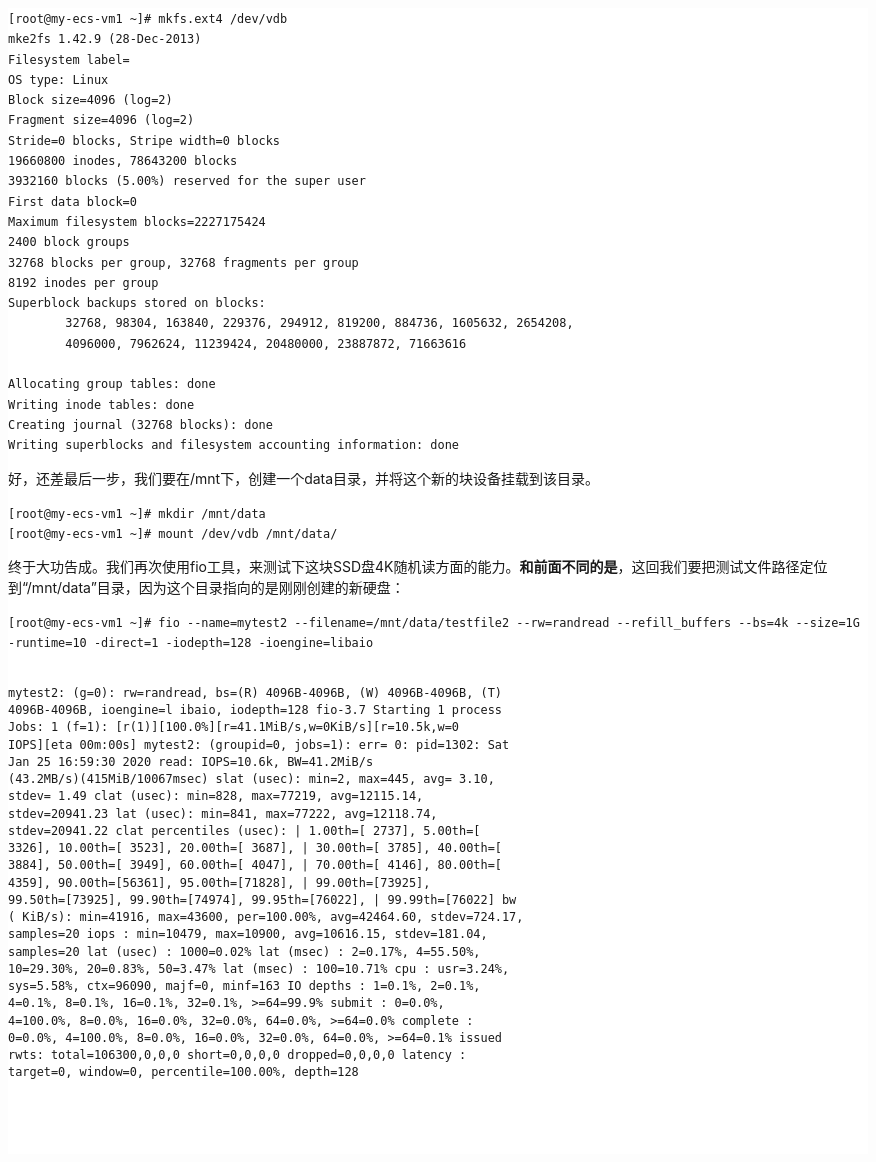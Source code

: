 <pre><code>[root@my-ecs-vm1 ~]# mkfs.ext4 /dev/vdb
mke2fs 1.42.9 (28-Dec-2013)
Filesystem label=
OS type: Linux
Block size=4096 (log=2)
Fragment size=4096 (log=2)
Stride=0 blocks, Stripe width=0 blocks
19660800 inodes, 78643200 blocks
3932160 blocks (5.00%) reserved for the super user
First data block=0
Maximum filesystem blocks=2227175424
2400 block groups
32768 blocks per group, 32768 fragments per group
8192 inodes per group
Superblock backups stored on blocks:
        32768, 98304, 163840, 229376, 294912, 819200, 884736, 1605632, 2654208,
        4096000, 7962624, 11239424, 20480000, 23887872, 71663616

Allocating group tables: done
Writing inode tables: done
Creating journal (32768 blocks): done
Writing superblocks and filesystem accounting information: done
</code></pre>
<p>好，还差最后一步，我们要在/mnt下，创建一个data目录，并将这个新的块设备挂载到该目录。</p>
<pre><code>[root@my-ecs-vm1 ~]# mkdir /mnt/data
[root@my-ecs-vm1 ~]# mount /dev/vdb /mnt/data/
</code></pre>
<p>终于大功告成。我们再次使用fio工具，来测试下这块SSD盘4K随机读方面的能力。<strong>和前面不同的是</strong>，这回我们要把测试文件路径定位到“/mnt/data”目录，因为这个目录指向的是刚刚创建的新硬盘：</p>
<pre><code>[root@my-ecs-vm1 ~]# fio --name=mytest2 --filename=/mnt/data/testfile2 --rw=randread --refill_buffers --bs=4k --size=1G -runtime=10 -direct=1 -iodepth=128 -ioengine=libaio

mytest2: (g=0): rw=randread, bs=(R) 4096B-4096B, (W) 4096B-4096B, (T) 4096B-4096B, ioengine=l
ibaio, iodepth=128
fio-3.7
Starting 1 process
Jobs: 1 (f=1): [r(1)][100.0%][r=41.1MiB/s,w=0KiB/s][r=10.5k,w=0 IOPS][eta 00m:00s]
mytest2: (groupid=0, jobs=1): err= 0: pid=1302: Sat Jan 25 16:59:30 2020
   read: IOPS=10.6k, BW=41.2MiB/s (43.2MB/s)(415MiB/10067msec)
    slat (usec): min=2, max=445, avg= 3.10, stdev= 1.49
    clat (usec): min=828, max=77219, avg=12115.14, stdev=20941.23
     lat (usec): min=841, max=77222, avg=12118.74, stdev=20941.22
    clat percentiles (usec):
     |  1.00th=[ 2737],  5.00th=[ 3326], 10.00th=[ 3523], 20.00th=[ 3687],
     | 30.00th=[ 3785], 40.00th=[ 3884], 50.00th=[ 3949], 60.00th=[ 4047],
     | 70.00th=[ 4146], 80.00th=[ 4359], 90.00th=[56361], 95.00th=[71828],
     | 99.00th=[73925], 99.50th=[73925], 99.90th=[74974], 99.95th=[76022],
     | 99.99th=[76022]
   bw (  KiB/s): min=41916, max=43600, per=100.00%, avg=42464.60, stdev=724.17, samples=20
   iops        : min=10479, max=10900, avg=10616.15, stdev=181.04, samples=20
  lat (usec)   : 1000=0.02%
  lat (msec)   : 2=0.17%, 4=55.50%, 10=29.30%, 20=0.83%, 50=3.47%
  lat (msec)   : 100=10.71%
  cpu          : usr=3.24%, sys=5.58%, ctx=96090, majf=0, minf=163
  IO depths    : 1=0.1%, 2=0.1%, 4=0.1%, 8=0.1%, 16=0.1%, 32=0.1%, &gt;=64=99.9%
     submit    : 0=0.0%, 4=100.0%, 8=0.0%, 16=0.0%, 32=0.0%, 64=0.0%, &gt;=64=0.0%
     complete  : 0=0.0%, 4=100.0%, 8=0.0%, 16=0.0%, 32=0.0%, 64=0.0%, &gt;=64=0.1%
     issued rwts: total=106300,0,0,0 short=0,0,0,0 dropped=0,0,0,0
     latency   : target=0, window=0, percentile=100.00%, depth=128
